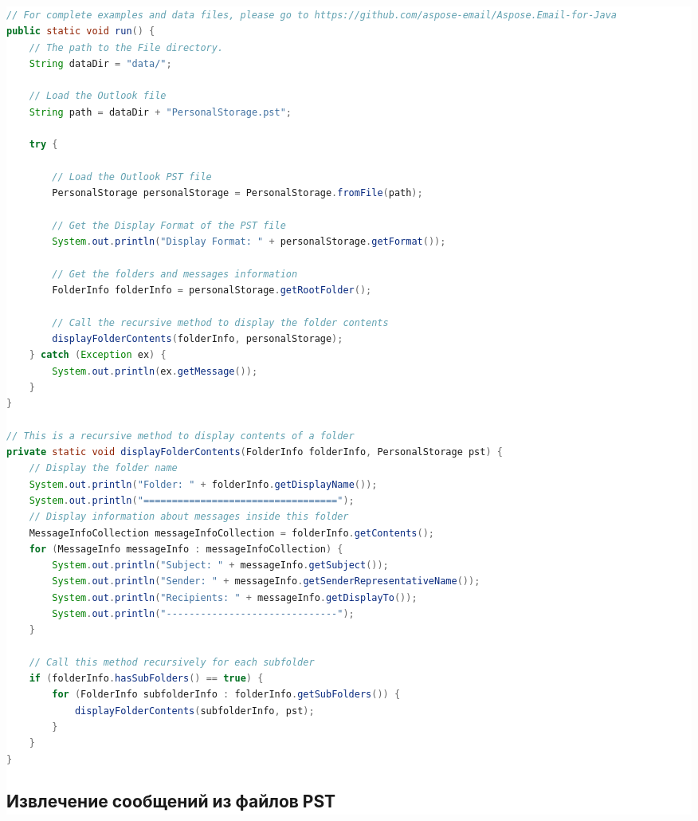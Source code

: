 ~~~Java
// For complete examples and data files, please go to https://github.com/aspose-email/Aspose.Email-for-Java
public static void run() {
    // The path to the File directory.
    String dataDir = "data/";

    // Load the Outlook file
    String path = dataDir + "PersonalStorage.pst";

    try {

        // Load the Outlook PST file
        PersonalStorage personalStorage = PersonalStorage.fromFile(path);

        // Get the Display Format of the PST file
        System.out.println("Display Format: " + personalStorage.getFormat());

        // Get the folders and messages information
        FolderInfo folderInfo = personalStorage.getRootFolder();

        // Call the recursive method to display the folder contents
        displayFolderContents(folderInfo, personalStorage);
    } catch (Exception ex) {
        System.out.println(ex.getMessage());
    }
}

// This is a recursive method to display contents of a folder
private static void displayFolderContents(FolderInfo folderInfo, PersonalStorage pst) {
    // Display the folder name
    System.out.println("Folder: " + folderInfo.getDisplayName());
    System.out.println("==================================");
    // Display information about messages inside this folder
    MessageInfoCollection messageInfoCollection = folderInfo.getContents();
    for (MessageInfo messageInfo : messageInfoCollection) {
        System.out.println("Subject: " + messageInfo.getSubject());
        System.out.println("Sender: " + messageInfo.getSenderRepresentativeName());
        System.out.println("Recipients: " + messageInfo.getDisplayTo());
        System.out.println("------------------------------");
    }

    // Call this method recursively for each subfolder
    if (folderInfo.hasSubFolders() == true) {
        for (FolderInfo subfolderInfo : folderInfo.getSubFolders()) {
            displayFolderContents(subfolderInfo, pst);
        }
    }
}
~~~

## **Извлечение сообщений из файлов PST**
